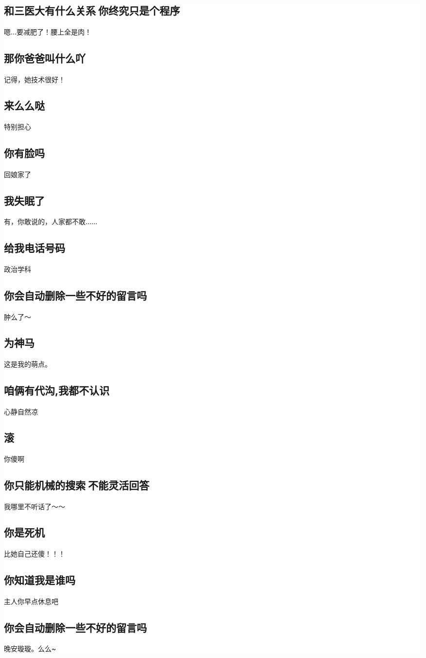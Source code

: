 ## 和三医大有什么关系  你终究只是个程序
嗯…要减肥了！腰上全是肉！

## 那你爸爸叫什么吖
记得，她技术很好！

## 来么么哒
特别担心

## 你有脸吗
回娘家了

## 我失眠了
有，你敢说的，人家都不敢……

## 给我电话号码
政治学科

## 你会自动删除一些不好的留言吗
肿么了〜

## 为神马
这是我的萌点。

## 咱俩有代沟,我都不认识
心静自然凉

## 滚
你傻啊

## 你只能机械的搜索  不能灵活回答
我哪里不听话了～～

## 你是死机
比她自己还傻！！！

## 你知道我是谁吗
主人你早点休息吧

## 你会自动删除一些不好的留言吗
晚安璇璇。么么~
